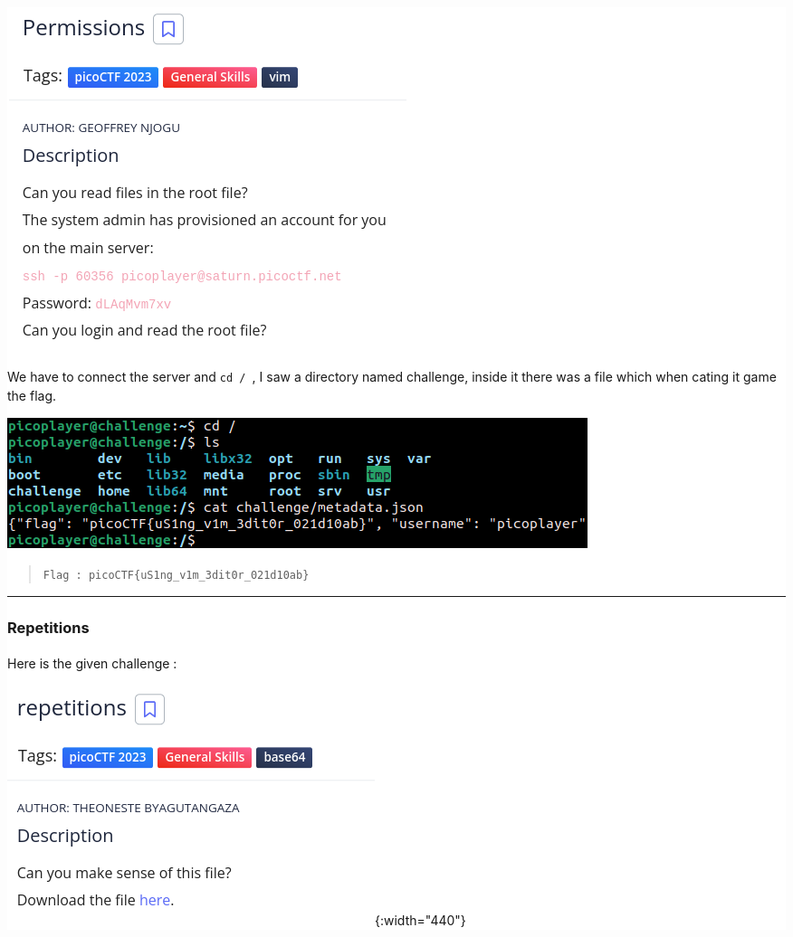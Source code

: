 ![permissions](/assets/img/post_img/permissions.png)

We have to connect the server and `cd / `, I saw a directory named challenge, inside it there was a file which when cating it game the flag.

![solution](/assets/img/post_img/permissions1.png)

>`Flag : picoCTF{uS1ng_v1m_3dit0r_021d10ab}`

***

### Repetitions

Here is the given challenge :

![repetitions](/assets/img/post_img/repetitions.png){:width="440"}
